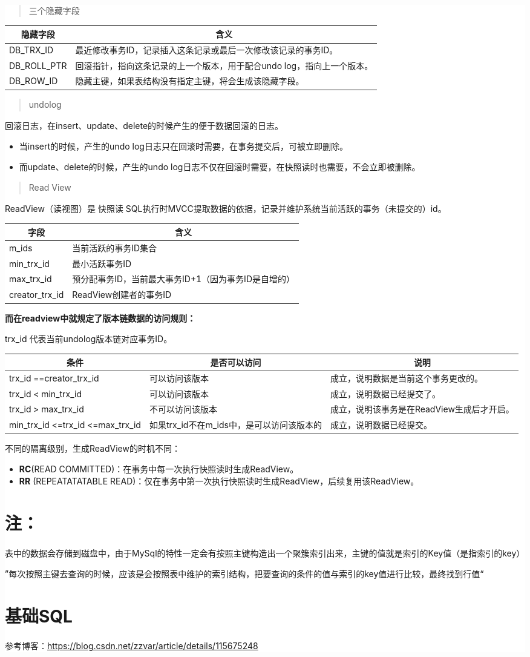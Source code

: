 > 三个隐藏字段

| 隐藏字段    | 含义                                                         |
| ----------- | ------------------------------------------------------------ |
| DB_TRX_ID   | 最近修改事务ID，记录插入这条记录或最后一次修改该记录的事务ID。 |
| DB_ROLL_PTR | 回滚指针，指向这条记录的上一个版本，用于配合undo log，指向上一个版本。 |
| DB_ROW_ID   | 隐藏主键，如果表结构没有指定主键，将会生成该隐藏字段。       |

> undolog

回滚日志，在insert、update、delete的时候产生的便于数据回滚的日志。

- 当insert的时候，产生的undo log日志只在回滚时需要，在事务提交后，可被立即删除。

- 而update、delete的时候，产生的undo log日志不仅在回滚时需要，在快照读时也需要，不会立即被删除。

> Read View

ReadView（读视图）是 快照读  SQL执行时MVCC提取数据的依据，记录并维护系统当前活跃的事务（未提交的）id。



| 字段           | 含义                                                 |
| -------------- | ---------------------------------------------------- |
| m_ids          | 当前活跃的事务ID集合                                 |
| min_trx_id     | 最小活跃事务ID                                       |
| max_trx_id     | 预分配事务ID，当前最大事务ID+1（因为事务ID是自增的） |
| creator_trx_id | ReadView创建者的事务ID                               |



**而在readview中就规定了版本链数据的访问规则：**

trx_id 代表当前undolog版本链对应事务ID。	

| 条件                             | 是否可以访问                              | 说明                                       |
| -------------------------------- | ----------------------------------------- | ------------------------------------------ |
| trx_id ==creator_trx_id          | 可以访问该版本                            | 成立，说明数据是当前这个事务更改的。       |
| trx_id < min_trx_id              | 可以访问该版本                            | 成立，说明数据已经提交了。                 |
| trx_id > max_trx_id              | 不可以访问该版本                          | 成立，说明该事务是在ReadView生成后才开启。 |
| min_trx_id <=trx_id <=max_trx_id | 如果trx_id不在m_ids中，是可以访问该版本的 | 成立，说明数据已经提交。                   |



不同的隔离级别，生成ReadView的时机不同：

- **RC**(READ COMMITTED)：在事务中每一次执行快照读时生成ReadView。
- **RR** (REPEATATATABLE READ)：仅在事务中第一次执行快照读时生成ReadView，后续复用该ReadView。







# 注：

表中的数据会存储到磁盘中，由于MySql的特性一定会有按照主键构造出一个聚簇索引出来，主键的值就是索引的Key值（是指索引的key）

”每次按照主键去查询的时候，应该是会按照表中维护的索引结构，把要查询的条件的值与索引的key值进行比较，最终找到行值“




# 基础SQL

参考博客：https://blog.csdn.net/zzvar/article/details/115675248
